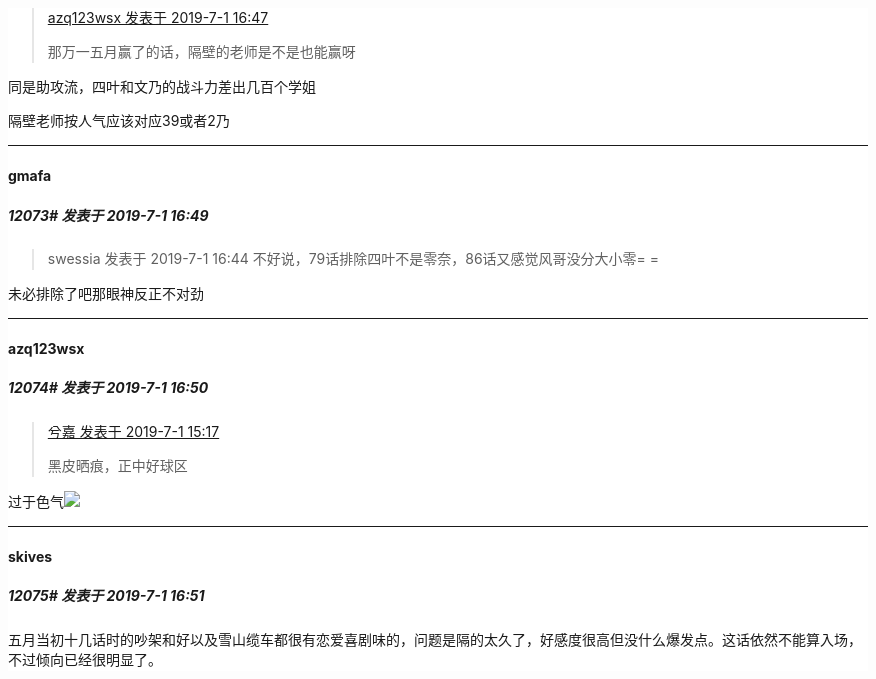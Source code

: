 

<blockquote><a href="httphttps://bbs.saraba1st.com/2b/forum.php?mod=redirect&amp;goto=findpost&amp;pid=44346992&amp;ptid=1831320" target="_blank">azq123wsx 发表于 2019-7-1 16:47</a>

那万一五月赢了的话，隔壁的老师是不是也能赢呀</blockquote>
同是助攻流，四叶和文乃的战斗力差出几百个学姐


隔壁老师按人气应该对应39或者2乃







-----

####  gmafa  
##### 12073#       发表于 2019-7-1 16:49



<blockquote>swessia 发表于 2019-7-1 16:44
不好说，79话排除四叶不是零奈，86话又感觉风哥没分大小零= =</blockquote>
未必排除了吧那眼神反正不对劲







-----

####  azq123wsx  
##### 12074#       发表于 2019-7-1 16:50



<blockquote><a href="httphttps://bbs.saraba1st.com/2b/forum.php?mod=redirect&amp;goto=findpost&amp;pid=44345721&amp;ptid=1831320" target="_blank">兮嘉 发表于 2019-7-1 15:17</a>

黑皮晒痕，正中好球区</blockquote>
过于色气<img src="https://static.saraba1st.com/image/smiley/face2017/077.png" referrerpolicy="no-referrer">







-----

####  skives  
##### 12075#       发表于 2019-7-1 16:51




五月当初十几话时的吵架和好以及雪山缆车都很有恋爱喜剧味的，问题是隔的太久了，好感度很高但没什么爆发点。这话依然不能算入场，不过倾向已经很明显了。





